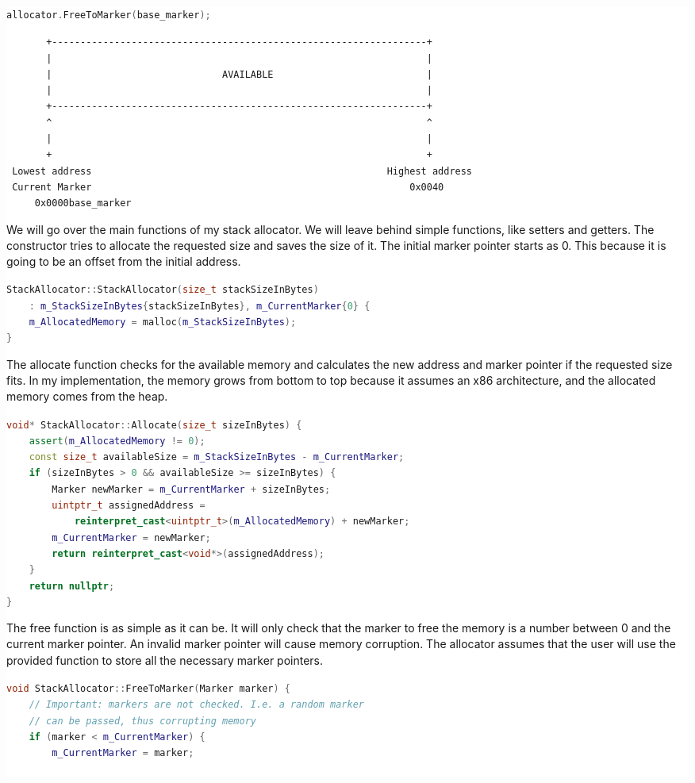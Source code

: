 ```C++
allocator.FreeToMarker(base_marker);
```

```
       +------------------------------------------------------------------+
       |                                                                  |
       |                              AVAILABLE                           |
       |                                                                  |
       +------------------------------------------------------------------+
       ^                                                                  ^
       |                                                                  |
       +                                                                  +
 Lowest address                                                    Highest address
 Current Marker                                                        0x0040
     0x0000base_marker
```

We will go over the main functions of my stack allocator. We will leave behind simple functions, like setters and getters. The constructor tries to allocate the requested size and saves the size of it. The initial marker pointer starts as 0. This because it is going to be an offset from the initial address.

```c++
StackAllocator::StackAllocator(size_t stackSizeInBytes)
    : m_StackSizeInBytes{stackSizeInBytes}, m_CurrentMarker{0} {
    m_AllocatedMemory = malloc(m_StackSizeInBytes);
}
```

The allocate function checks for the available memory and calculates the new address and marker pointer if the requested size fits. In my implementation, the memory grows from bottom to top because it assumes an x86 architecture, and the allocated memory comes from the heap.

```C++
void* StackAllocator::Allocate(size_t sizeInBytes) {
    assert(m_AllocatedMemory != 0);
    const size_t availableSize = m_StackSizeInBytes - m_CurrentMarker;
    if (sizeInBytes > 0 && availableSize >= sizeInBytes) {
        Marker newMarker = m_CurrentMarker + sizeInBytes;
        uintptr_t assignedAddress =
            reinterpret_cast<uintptr_t>(m_AllocatedMemory) + newMarker;
        m_CurrentMarker = newMarker;
        return reinterpret_cast<void*>(assignedAddress);
    }
    return nullptr;
}
```

The free function is as simple as it can be. It will only check that the marker to free the memory is a number between 0 and the current marker pointer. An invalid marker pointer will cause memory corruption. The allocator assumes that the user will use the provided function to store all the necessary marker pointers.

```C++
void StackAllocator::FreeToMarker(Marker marker) {
    // Important: markers are not checked. I.e. a random marker
    // can be passed, thus corrupting memory
    if (marker < m_CurrentMarker) {
        m_CurrentMarker = marker;
    
```
